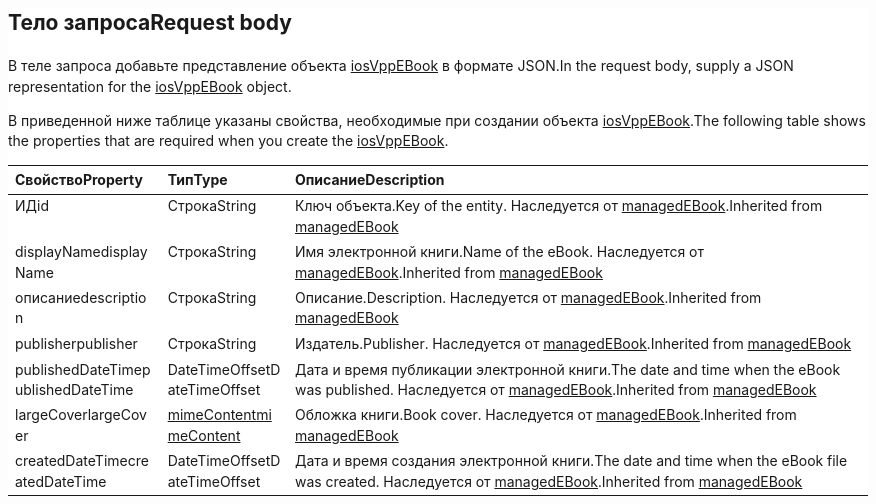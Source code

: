 ## <a name="request-body"></a><span data-ttu-id="a8ccb-123">Тело запроса</span><span class="sxs-lookup"><span data-stu-id="a8ccb-123">Request body</span></span>
<span data-ttu-id="a8ccb-124">В теле запроса добавьте представление объекта [iosVppEBook](../resources/intune_books_iosvppebook.md) в формате JSON.</span><span class="sxs-lookup"><span data-stu-id="a8ccb-124">In the request body, supply a JSON representation for the [iosVppEBook](../resources/intune_books_iosvppebook.md) object.</span></span>

<span data-ttu-id="a8ccb-125">В приведенной ниже таблице указаны свойства, необходимые при создании объекта [iosVppEBook](../resources/intune_books_iosvppebook.md).</span><span class="sxs-lookup"><span data-stu-id="a8ccb-125">The following table shows the properties that are required when you create the [iosVppEBook](../resources/intune_books_iosvppebook.md).</span></span>

|<span data-ttu-id="a8ccb-126">Свойство</span><span class="sxs-lookup"><span data-stu-id="a8ccb-126">Property</span></span>|<span data-ttu-id="a8ccb-127">Тип</span><span class="sxs-lookup"><span data-stu-id="a8ccb-127">Type</span></span>|<span data-ttu-id="a8ccb-128">Описание</span><span class="sxs-lookup"><span data-stu-id="a8ccb-128">Description</span></span>|
|:---|:---|:---|
|<span data-ttu-id="a8ccb-129">ИД</span><span class="sxs-lookup"><span data-stu-id="a8ccb-129">id</span></span>|<span data-ttu-id="a8ccb-130">Строка</span><span class="sxs-lookup"><span data-stu-id="a8ccb-130">String</span></span>|<span data-ttu-id="a8ccb-131">Ключ объекта.</span><span class="sxs-lookup"><span data-stu-id="a8ccb-131">Key of the entity.</span></span> <span data-ttu-id="a8ccb-132">Наследуется от [managedEBook](../resources/intune_books_managedebook.md).</span><span class="sxs-lookup"><span data-stu-id="a8ccb-132">Inherited from [managedEBook](../resources/intune_books_managedebook.md)</span></span>|
|<span data-ttu-id="a8ccb-133">displayName</span><span class="sxs-lookup"><span data-stu-id="a8ccb-133">displayName</span></span>|<span data-ttu-id="a8ccb-134">Строка</span><span class="sxs-lookup"><span data-stu-id="a8ccb-134">String</span></span>|<span data-ttu-id="a8ccb-135">Имя электронной книги.</span><span class="sxs-lookup"><span data-stu-id="a8ccb-135">Name of the eBook.</span></span> <span data-ttu-id="a8ccb-136">Наследуется от [managedEBook](../resources/intune_books_managedebook.md).</span><span class="sxs-lookup"><span data-stu-id="a8ccb-136">Inherited from [managedEBook](../resources/intune_books_managedebook.md)</span></span>|
|<span data-ttu-id="a8ccb-137">описание</span><span class="sxs-lookup"><span data-stu-id="a8ccb-137">description</span></span>|<span data-ttu-id="a8ccb-138">Строка</span><span class="sxs-lookup"><span data-stu-id="a8ccb-138">String</span></span>|<span data-ttu-id="a8ccb-139">Описание.</span><span class="sxs-lookup"><span data-stu-id="a8ccb-139">Description.</span></span> <span data-ttu-id="a8ccb-140">Наследуется от [managedEBook](../resources/intune_books_managedebook.md).</span><span class="sxs-lookup"><span data-stu-id="a8ccb-140">Inherited from [managedEBook](../resources/intune_books_managedebook.md)</span></span>|
|<span data-ttu-id="a8ccb-141">publisher</span><span class="sxs-lookup"><span data-stu-id="a8ccb-141">publisher</span></span>|<span data-ttu-id="a8ccb-142">Строка</span><span class="sxs-lookup"><span data-stu-id="a8ccb-142">String</span></span>|<span data-ttu-id="a8ccb-143">Издатель.</span><span class="sxs-lookup"><span data-stu-id="a8ccb-143">Publisher.</span></span> <span data-ttu-id="a8ccb-144">Наследуется от [managedEBook](../resources/intune_books_managedebook.md).</span><span class="sxs-lookup"><span data-stu-id="a8ccb-144">Inherited from [managedEBook](../resources/intune_books_managedebook.md)</span></span>|
|<span data-ttu-id="a8ccb-145">publishedDateTime</span><span class="sxs-lookup"><span data-stu-id="a8ccb-145">publishedDateTime</span></span>|<span data-ttu-id="a8ccb-146">DateTimeOffset</span><span class="sxs-lookup"><span data-stu-id="a8ccb-146">DateTimeOffset</span></span>|<span data-ttu-id="a8ccb-147">Дата и время публикации электронной книги.</span><span class="sxs-lookup"><span data-stu-id="a8ccb-147">The date and time when the eBook was published.</span></span> <span data-ttu-id="a8ccb-148">Наследуется от [managedEBook](../resources/intune_books_managedebook.md).</span><span class="sxs-lookup"><span data-stu-id="a8ccb-148">Inherited from [managedEBook](../resources/intune_books_managedebook.md)</span></span>|
|<span data-ttu-id="a8ccb-149">largeCover</span><span class="sxs-lookup"><span data-stu-id="a8ccb-149">largeCover</span></span>|[<span data-ttu-id="a8ccb-150">mimeContent</span><span class="sxs-lookup"><span data-stu-id="a8ccb-150">mimeContent</span></span>](../resources/intune_shared_mimecontent.md)|<span data-ttu-id="a8ccb-151">Обложка книги.</span><span class="sxs-lookup"><span data-stu-id="a8ccb-151">Book cover.</span></span> <span data-ttu-id="a8ccb-152">Наследуется от [managedEBook](../resources/intune_books_managedebook.md).</span><span class="sxs-lookup"><span data-stu-id="a8ccb-152">Inherited from [managedEBook](../resources/intune_books_managedebook.md)</span></span>|
|<span data-ttu-id="a8ccb-153">createdDateTime</span><span class="sxs-lookup"><span data-stu-id="a8ccb-153">createdDateTime</span></span>|<span data-ttu-id="a8ccb-154">DateTimeOffset</span><span class="sxs-lookup"><span data-stu-id="a8ccb-154">DateTimeOffset</span></span>|<span data-ttu-id="a8ccb-155">Дата и время создания электронной книги.</span><span class="sxs-lookup"><span data-stu-id="a8ccb-155">The date and time when the eBook file was created.</span></span> <span data-ttu-id="a8ccb-156">Наследуется от [managedEBook](../resources/intune_books_managedebook.md).</span><span class="sxs-lookup"><span data-stu-id="a8ccb-156">Inherited from [managedEBook](../resources/intune_books_managedebook.md)</span></span>|